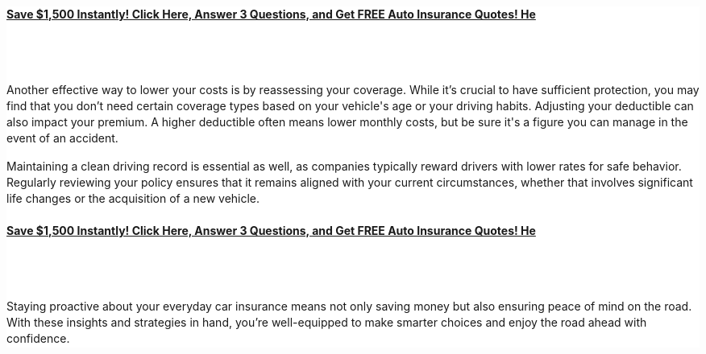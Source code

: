 <h4><a href="https://smartfinancial.com/get-fast-quote.html?aid=114079&cid=7425&form_type=3&phone_cid=default&lead_type_id=1">Save $1,500 Instantly! Click Here, Answer 3 Questions, and Get FREE Auto Insurance Quotes! He</a></h4><br><br><p>Another effective way to lower your costs is by reassessing your coverage. While it’s crucial to have sufficient protection, you may find that you don’t need certain coverage types based on your vehicle's age or your driving habits. Adjusting your deductible can also impact your premium. A higher deductible often means lower monthly costs, but be sure it's a figure you can manage in the event of an accident.</p>
<p>Maintaining a clean driving record is essential as well, as companies typically reward drivers with lower rates for safe behavior. Regularly reviewing your policy ensures that it remains aligned with your current circumstances, whether that involves significant life changes or the acquisition of a new vehicle.</p>
<h4><a href="https://smartfinancial.com/get-fast-quote.html?aid=114079&cid=7425&form_type=3&phone_cid=default&lead_type_id=1">Save $1,500 Instantly! Click Here, Answer 3 Questions, and Get FREE Auto Insurance Quotes! He</a></h4><br><br><p>Staying proactive about your everyday car insurance means not only saving money but also ensuring peace of mind on the road. With these insights and strategies in hand, you’re well-equipped to make smarter choices and enjoy the road ahead with confidence.</p>
